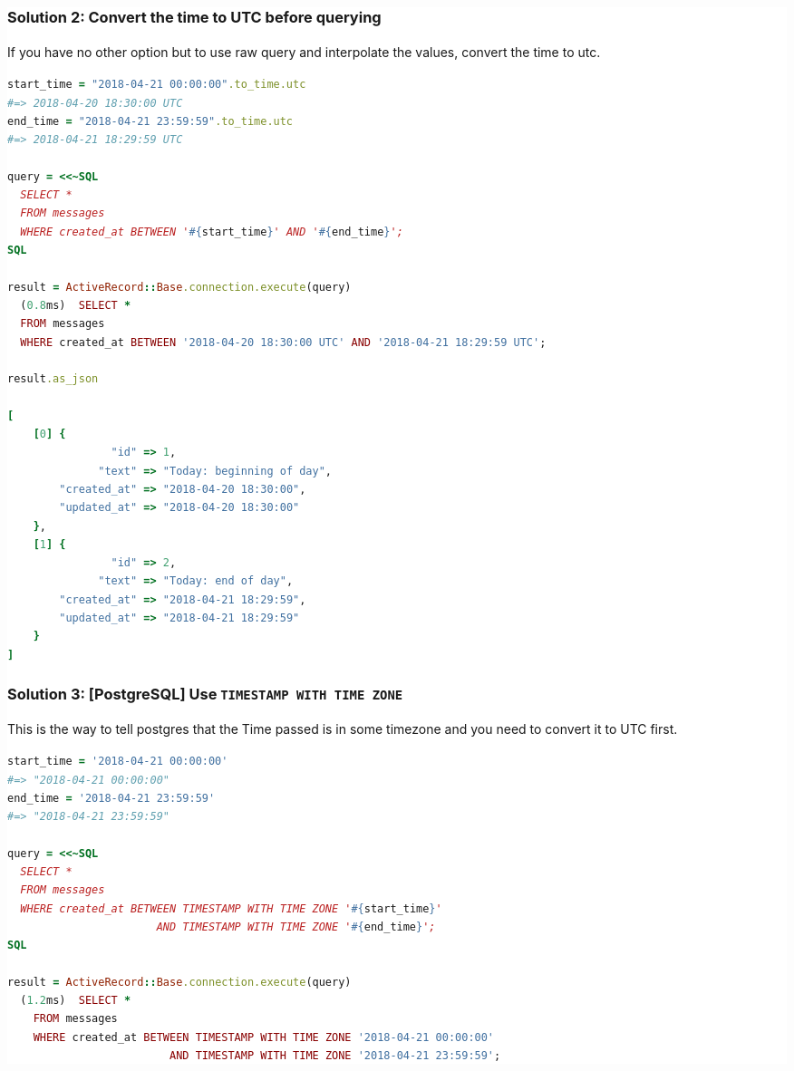### Solution 2: Convert the time to UTC before querying

If you have no other option but to use raw query and interpolate the values, convert the time to utc.

```ruby
start_time = "2018-04-21 00:00:00".to_time.utc
#=> 2018-04-20 18:30:00 UTC
end_time = "2018-04-21 23:59:59".to_time.utc
#=> 2018-04-21 18:29:59 UTC

query = <<~SQL
  SELECT *
  FROM messages
  WHERE created_at BETWEEN '#{start_time}' AND '#{end_time}';
SQL

result = ActiveRecord::Base.connection.execute(query)
  (0.8ms)  SELECT *
  FROM messages
  WHERE created_at BETWEEN '2018-04-20 18:30:00 UTC' AND '2018-04-21 18:29:59 UTC';

result.as_json

[
    [0] {
                "id" => 1,
              "text" => "Today: beginning of day",
        "created_at" => "2018-04-20 18:30:00",
        "updated_at" => "2018-04-20 18:30:00"
    },
    [1] {
                "id" => 2,
              "text" => "Today: end of day",
        "created_at" => "2018-04-21 18:29:59",
        "updated_at" => "2018-04-21 18:29:59"
    }
]

```


### Solution 3: [PostgreSQL] Use `TIMESTAMP WITH TIME ZONE`

This is the way to tell postgres that the Time passed is in some timezone and you need to convert it to UTC first.

```ruby
start_time = '2018-04-21 00:00:00'
#=> "2018-04-21 00:00:00"
end_time = '2018-04-21 23:59:59'
#=> "2018-04-21 23:59:59"

query = <<~SQL
  SELECT *
  FROM messages
  WHERE created_at BETWEEN TIMESTAMP WITH TIME ZONE '#{start_time}'
                       AND TIMESTAMP WITH TIME ZONE '#{end_time}';
SQL

result = ActiveRecord::Base.connection.execute(query)
  (1.2ms)  SELECT *
    FROM messages
    WHERE created_at BETWEEN TIMESTAMP WITH TIME ZONE '2018-04-21 00:00:00'
                         AND TIMESTAMP WITH TIME ZONE '2018-04-21 23:59:59';
```

[time-current]: http://api.rubyonrails.org/classes/Time.html#method-c-current
[date-current]: http://api.rubyonrails.org/classes/Date.html#method-c-current
[beginning_of_day]: http://api.rubyonrails.org/classes/Time.html#method-i-beginning_of_day
[end_of_day]: http://api.rubyonrails.org/classes/Time.html#method-i-end_of_day
[find_by_sql]: http://api.rubyonrails.org/classes/ActiveRecord/Querying.html#method-i-find_by_sql
[datatype-datetime]: https://www.postgresql.org/docs/9.1/static/datatype-datetime.html
[rubyonrails-doc]: http://api.rubyonrails.org
[postgresql-doc]: https://www.postgresql.org